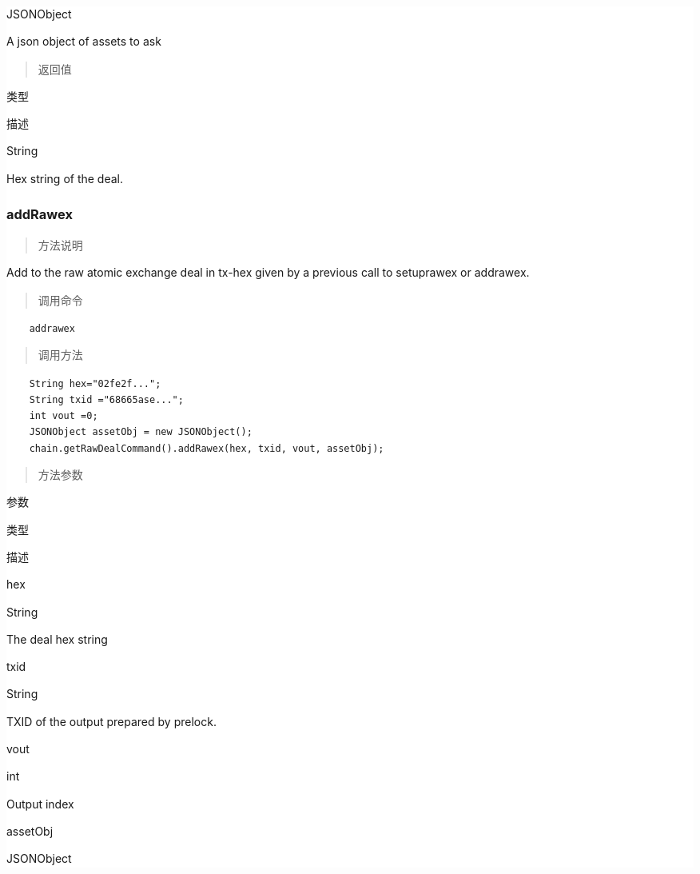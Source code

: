 JSONObject

A json object of assets to ask

> 返回值

类型

描述

String

Hex string of the deal.

### addRawex

> 方法说明

Add to the raw atomic exchange deal in tx-hex given by a previous call to setuprawex or addrawex.

> 调用命令

    	addrawex
    

> 调用方法

    	String hex="02fe2f...";
    	String txid ="68665ase...";
    	int vout =0;
    	JSONObject assetObj = new JSONObject();
    	chain.getRawDealCommand().addRawex(hex, txid, vout, assetObj);
    

> 方法参数

参数

类型

描述

hex

String

The deal hex string

txid

String

TXID of the output prepared by prelock.

vout

int

Output index

assetObj

JSONObject
